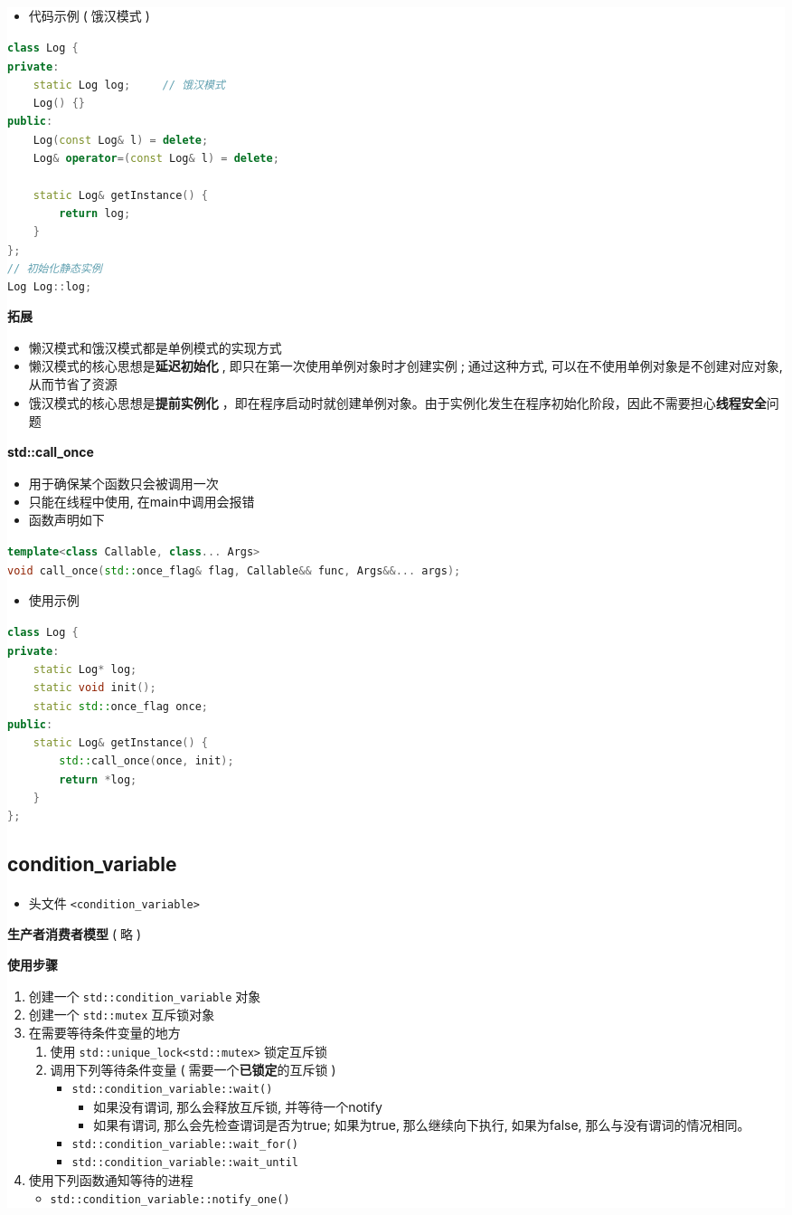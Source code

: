 - 代码示例 ( 饿汉模式 )
```cpp
class Log {
private:
	static Log log;		// 饿汉模式
	Log() {}
public:
	Log(const Log& l) = delete;
	Log& operator=(const Log& l) = delete;

	static Log& getInstance() {
		return log;
	}
};
// 初始化静态实例
Log Log::log;
```

**拓展**
- 懒汉模式和饿汉模式都是单例模式的实现方式
- 懒汉模式的核心思想是**延迟初始化** , 即只在第一次使用单例对象时才创建实例 ; 通过这种方式, 可以在不使用单例对象是不创建对应对象, 从而节省了资源
- 饿汉模式的核心思想是**提前实例化** ，即在程序启动时就创建单例对象。由于实例化发生在程序初始化阶段，因此不需要担心**线程安全**问题

**std::call_once**
- 用于确保某个函数只会被调用一次
- 只能在线程中使用, 在main中调用会报错
- 函数声明如下
```cpp
template<class Callable, class... Args>
void call_once(std::once_flag& flag, Callable&& func, Args&&... args);
```
- 使用示例
```cpp
class Log {
private: 
	static Log* log;
	static void init();
	static std::once_flag once;
public:
	static Log& getInstance() {
		std::call_once(once, init);
		return *log;
	}
};
```


## condition_variable
- 头文件 `<condition_variable>`

**生产者消费者模型**
( 略 )

**使用步骤**
1. 创建一个 `std::condition_variable` 对象
2. 创建一个 `std::mutex` 互斥锁对象
3. 在需要等待条件变量的地方
	1. 使用 `std::unique_lock<std::mutex>` 锁定互斥锁
	2. 调用下列等待条件变量 ( 需要一个**已锁定**的互斥锁 )
		- `std::condition_variable::wait()` 
			- 如果没有谓词, 那么会释放互斥锁, 并等待一个notify
			- 如果有谓词, 那么会先检查谓词是否为true; 如果为true, 那么继续向下执行, 如果为false, 那么与没有谓词的情况相同。
		- `std::condition_variable::wait_for()` 
		- `std::condition_variable::wait_until` 
4. 使用下列函数通知等待的进程
	- `std::condition_variable::notify_one()`